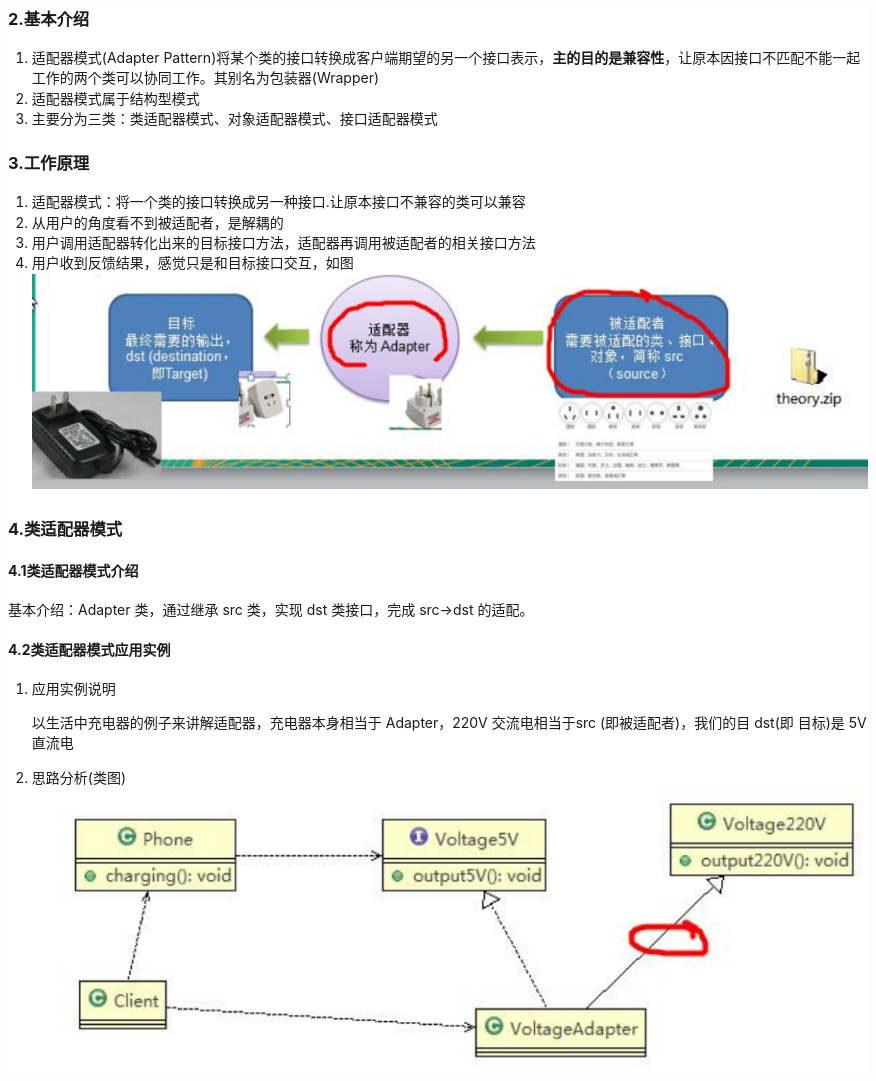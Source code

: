 ### 2.基本介绍

1) 适配器模式(Adapter Pattern)将某个类的接口转换成客户端期望的另一个接口表示，**主的目的是兼容性**，让原本因接口不匹配不能一起工作的两个类可以协同工作。其别名为包装器(Wrapper)
2) 适配器模式属于结构型模式
3) 主要分为三类：类适配器模式、对象适配器模式、接口适配器模式

### 3.工作原理

1) 适配器模式：将一个类的接口转换成另一种接口.让原本接口不兼容的类可以兼容
2) 从用户的角度看不到被适配者，是解耦的
3) 用户调用适配器转化出来的目标接口方法，适配器再调用被适配者的相关接口方法
4) 用户收到反馈结果，感觉只是和目标接口交互，如图![](设计模式.assets/28.png)



### 4.类适配器模式

#### 4.1类适配器模式介绍

基本介绍：Adapter 类，通过继承 src 类，实现 dst 类接口，完成 src->dst 的适配。



#### 4.2类适配器模式应用实例

1) 应用实例说明

   以生活中充电器的例子来讲解适配器，充电器本身相当于 Adapter，220V 交流电相当于src (即被适配者)，我们的目 dst(即 目标)是 5V 直流电

2) 思路分析(类图)![](设计模式.assets/29.png)
